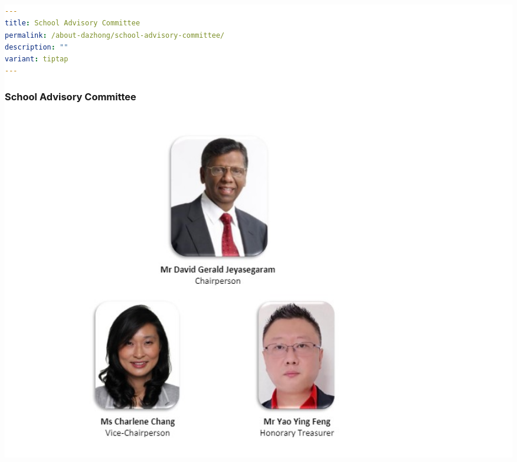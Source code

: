 ```yaml
---
title: School Advisory Committee
permalink: /about-dazhong/school-advisory-committee/
description: ""
variant: tiptap
---
```

<h3>School Advisory Committee</h3>
<div class="isomer-image-wrapper">
<img style="width:80%" height="auto" width="100%" src="/images/sac1.png">
</div>
<div class="isomer-image-wrapper">